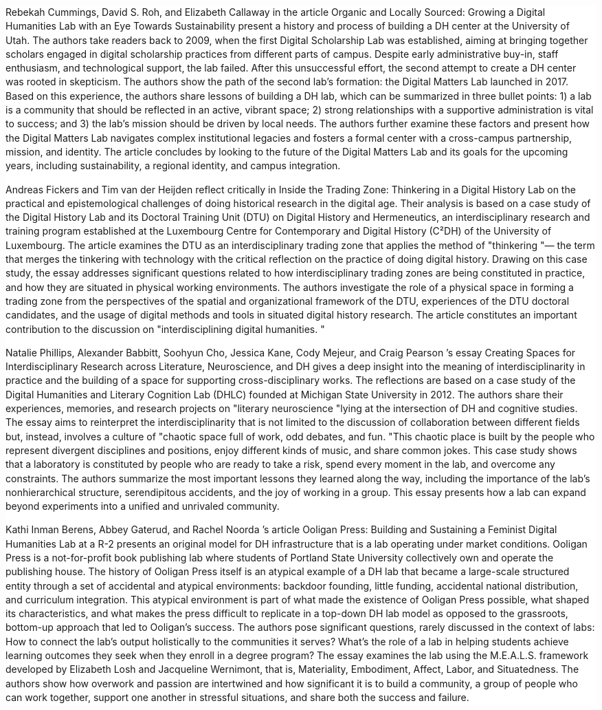 Rebekah Cummings, David S. Roh, and Elizabeth Callaway in the article Organic and Locally Sourced: Growing a Digital Humanities Lab with an Eye Towards Sustainability present a history and process of building a DH center at the University of Utah. The authors take readers back to 2009, when the first Digital Scholarship Lab was established, aiming at bringing together scholars engaged in digital scholarship practices from different parts of campus. Despite early administrative buy-in, staff enthusiasm, and technological support, the lab failed. After this unsuccessful effort, the second attempt to create a DH center was rooted in skepticism. The authors show the path of the second lab’s formation: the Digital Matters Lab launched in 2017. Based on this experience, the authors share lessons of building a DH lab, which can be summarized in three bullet points: 1) a lab is a community that should be reflected in an active, vibrant space; 2) strong relationships with a supportive administration is vital to success; and 3) the lab’s mission should be driven by local needs. The authors further examine these factors and present how the Digital Matters Lab navigates complex institutional legacies and fosters a formal center with a cross-campus partnership, mission, and identity. The article concludes by looking to the future of the Digital Matters Lab and its goals for the upcoming years, including sustainability, a regional identity, and campus integration. 

Andreas Fickers and Tim van der Heijden reflect critically in Inside the Trading Zone: Thinkering in a Digital History Lab on the practical and epistemological challenges of doing historical research in the digital age. Their analysis is based on a case study of the Digital History Lab and its Doctoral Training Unit (DTU) on Digital History and Hermeneutics, an interdisciplinary research and training program established at the Luxembourg Centre for Contemporary and Digital History (C²DH) of the University of Luxembourg. The article examines the DTU as an interdisciplinary trading zone that applies the method of "thinkering "— the term that merges the tinkering with technology with the critical reflection on the practice of doing digital history. Drawing on this case study, the essay addresses significant questions related to how interdisciplinary trading zones are being constituted in practice, and how they are situated in physical working environments. The authors investigate the role of a physical space in forming a trading zone from the perspectives of the spatial and organizational framework of the DTU, experiences of the DTU doctoral candidates, and the usage of digital methods and tools in situated digital history research. The article constitutes an important contribution to the discussion on "interdisciplining digital humanities. "

Natalie Phillips, Alexander Babbitt, Soohyun Cho, Jessica Kane, Cody Mejeur, and Craig Pearson ’s essay Creating Spaces for Interdisciplinary Research across Literature, Neuroscience, and DH gives a deep insight into the meaning of interdisciplinarity in practice and the building of a space for supporting cross-disciplinary works. The reflections are based on a case study of the Digital Humanities and Literary Cognition Lab (DHLC) founded at Michigan State University in 2012. The authors share their experiences, memories, and research projects on "literary neuroscience "lying at the intersection of DH and cognitive studies. The essay aims to reinterpret the interdisciplinarity that is not limited to the discussion of collaboration between different fields but, instead, involves a culture of "chaotic space full of work, odd debates, and fun. "This chaotic place is built by the people who represent divergent disciplines and positions, enjoy different kinds of music, and share common jokes. This case study shows that a laboratory is constituted by people who are ready to take a risk, spend every moment in the lab, and overcome any constraints. The authors summarize the most important lessons they learned along the way, including the importance of the lab’s nonhierarchical structure, serendipitous accidents, and the joy of working in a group. This essay presents how a lab can expand beyond experiments into a unified and unrivaled community. 

Kathi Inman Berens, Abbey Gaterud, and Rachel Noorda ’s article Ooligan Press: Building and Sustaining a Feminist Digital Humanities Lab at a R-2 presents an original model for DH infrastructure that is a lab operating under market conditions. Ooligan Press is a not-for-profit book publishing lab where students of Portland State University collectively own and operate the publishing house. The history of Ooligan Press itself is an atypical example of a DH lab that became a large-scale structured entity through a set of accidental and atypical environments: backdoor founding, little funding, accidental national distribution, and curriculum integration. This atypical environment is part of what made the existence of Ooligan Press possible, what shaped its characteristics, and what makes the press difficult to replicate in a top-down DH lab model as opposed to the grassroots, bottom-up approach that led to Ooligan’s success. The authors pose significant questions, rarely discussed in the context of labs: How to connect the lab’s output holistically to the communities it serves? What’s the role of a lab in helping students achieve learning outcomes they seek when they enroll in a degree program? The essay examines the lab using the M.E.A.L.S. framework developed by Elizabeth Losh and Jacqueline Wernimont, that is, Materiality, Embodiment, Affect, Labor, and Situatedness. The authors show how overwork and passion are intertwined and how significant it is to build a community, a group of people who can work together, support one another in stressful situations, and share both the success and failure. 

